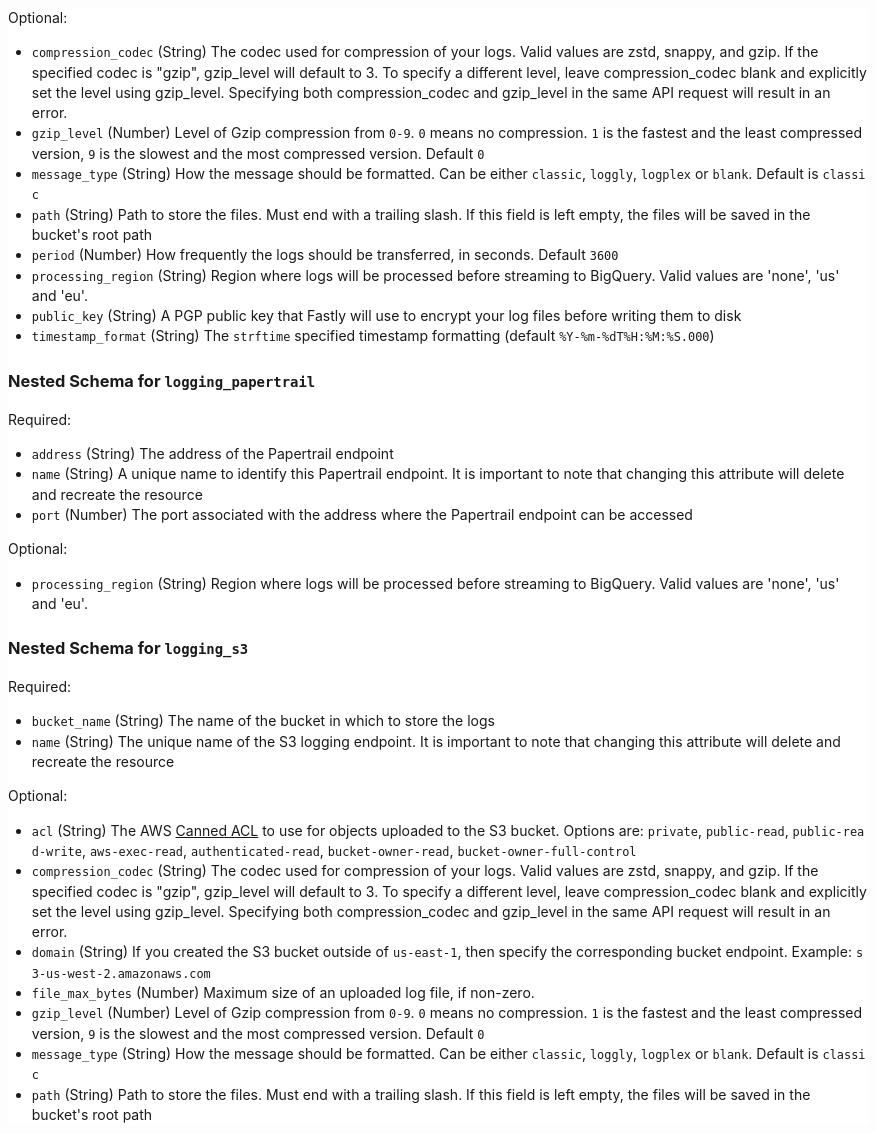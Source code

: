 Optional:

- `compression_codec` (String) The codec used for compression of your logs. Valid values are zstd, snappy, and gzip. If the specified codec is "gzip", gzip_level will default to 3. To specify a different level, leave compression_codec blank and explicitly set the level using gzip_level. Specifying both compression_codec and gzip_level in the same API request will result in an error.
- `gzip_level` (Number) Level of Gzip compression from `0-9`. `0` means no compression. `1` is the fastest and the least compressed version, `9` is the slowest and the most compressed version. Default `0`
- `message_type` (String) How the message should be formatted. Can be either `classic`, `loggly`, `logplex` or `blank`. Default is `classic`
- `path` (String) Path to store the files. Must end with a trailing slash. If this field is left empty, the files will be saved in the bucket's root path
- `period` (Number) How frequently the logs should be transferred, in seconds. Default `3600`
- `processing_region` (String) Region where logs will be processed before streaming to BigQuery. Valid values are 'none', 'us' and 'eu'.
- `public_key` (String) A PGP public key that Fastly will use to encrypt your log files before writing them to disk
- `timestamp_format` (String) The `strftime` specified timestamp formatting (default `%Y-%m-%dT%H:%M:%S.000`)


<a id="nestedblock--logging_papertrail"></a>
### Nested Schema for `logging_papertrail`

Required:

- `address` (String) The address of the Papertrail endpoint
- `name` (String) A unique name to identify this Papertrail endpoint. It is important to note that changing this attribute will delete and recreate the resource
- `port` (Number) The port associated with the address where the Papertrail endpoint can be accessed

Optional:

- `processing_region` (String) Region where logs will be processed before streaming to BigQuery. Valid values are 'none', 'us' and 'eu'.


<a id="nestedblock--logging_s3"></a>
### Nested Schema for `logging_s3`

Required:

- `bucket_name` (String) The name of the bucket in which to store the logs
- `name` (String) The unique name of the S3 logging endpoint. It is important to note that changing this attribute will delete and recreate the resource

Optional:

- `acl` (String) The AWS [Canned ACL](https://docs.aws.amazon.com/AmazonS3/latest/userguide/acl-overview.html#canned-acl) to use for objects uploaded to the S3 bucket. Options are: `private`, `public-read`, `public-read-write`, `aws-exec-read`, `authenticated-read`, `bucket-owner-read`, `bucket-owner-full-control`
- `compression_codec` (String) The codec used for compression of your logs. Valid values are zstd, snappy, and gzip. If the specified codec is "gzip", gzip_level will default to 3. To specify a different level, leave compression_codec blank and explicitly set the level using gzip_level. Specifying both compression_codec and gzip_level in the same API request will result in an error.
- `domain` (String) If you created the S3 bucket outside of `us-east-1`, then specify the corresponding bucket endpoint. Example: `s3-us-west-2.amazonaws.com`
- `file_max_bytes` (Number) Maximum size of an uploaded log file, if non-zero.
- `gzip_level` (Number) Level of Gzip compression from `0-9`. `0` means no compression. `1` is the fastest and the least compressed version, `9` is the slowest and the most compressed version. Default `0`
- `message_type` (String) How the message should be formatted. Can be either `classic`, `loggly`, `logplex` or `blank`. Default is `classic`
- `path` (String) Path to store the files. Must end with a trailing slash. If this field is left empty, the files will be saved in the bucket's root path